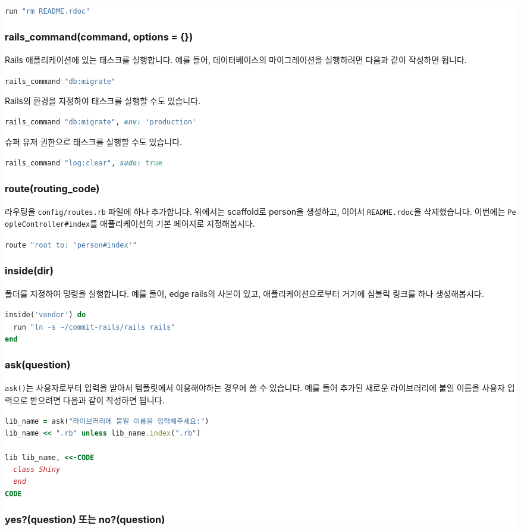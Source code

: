 ```ruby
run "rm README.rdoc"
```

### rails_command(command, options = {})

Rails 애플리케이션에 있는 태스크를 실행합니다. 예를 들어, 데이터베이스의 마이그레이션을 실행하려면 다음과 같이 작성하면 됩니다.

```ruby
rails_command "db:migrate"
```

Rails의 환경을 지정하여 태스크를 실행할 수도 있습니다.

```ruby
rails_command "db:migrate", env: 'production'
```

슈퍼 유저 권한으로 태스크를 실행할 수도 있습니다.

```ruby
rails_command "log:clear", sudo: true
```

### route(routing_code)

라우팅을 `config/routes.rb` 파일에 하나 추가합니다. 위에서는 scaffold로 person을 생성하고, 이어서 `README.rdoc`을 삭제했습니다. 이번에는 `PeopleController#index`를 애플리케이션의 기본 페이지로 지정해봅시다.

```ruby
route "root to: 'person#index'"
```

### inside(dir)

폴더를 지정하여 명령을 실행합니다. 예를 들어, edge rails의 사본이 있고, 애플리케이션으로부터 거기에 심볼릭 링크를 하나 생성해봅시다.

```ruby
inside('vendor') do
  run "ln -s ~/commit-rails/rails rails"
end
```

### ask(question)

`ask()`는 사용자로부터 입력을 받아서 템플릿에서 이용해야하는 경우에 쓸 수 있습니다. 예를 들어 추가된 새로운 라이브러리에 붙일 이름을 사용자 입력으로 받으려면 다음과 같이 작성하면 됩니다.

```ruby
lib_name = ask("라이브러리에 붙일 이름을 입력해주세요:")
lib_name << ".rb" unless lib_name.index(".rb")

lib lib_name, <<-CODE
  class Shiny
  end
CODE
```

### yes?(question) 또는 no?(question)
